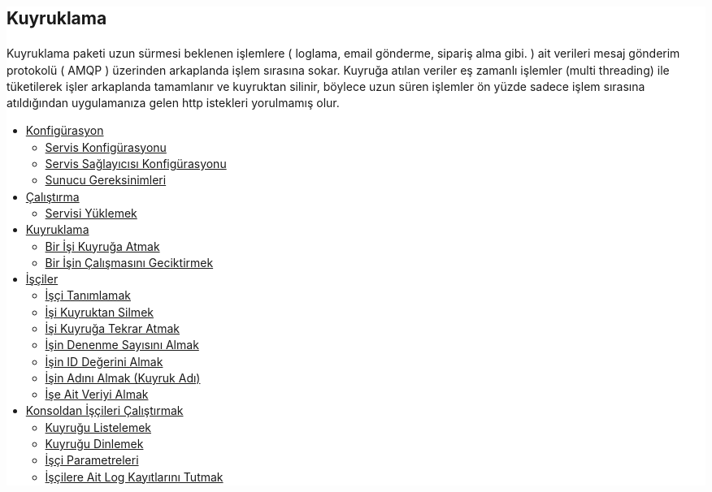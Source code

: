 
## Kuyruklama

Kuyruklama paketi uzun sürmesi beklenen işlemlere ( loglama, email gönderme, sipariş alma gibi. ) ait verileri mesaj gönderim protokolü  ( AMQP ) üzerinden arkaplanda işlem sırasına sokar. Kuyruğa atılan veriler eş zamanlı işlemler (multi threading) ile tüketilerek işler arkaplanda tamamlanır ve kuyruktan silinir, böylece uzun süren işlemler ön yüzde sadece işlem sırasına atıldığından uygulamanıza gelen http istekleri yorulmamış olur.

<ul>

<li>
    <a href="#configuration">Konfigürasyon</a>
    <ul>
        <li><a href="#service-configuration">Servis Konfigürasyonu</a></li>
        <li><a href="#service-provider-configuration">Servis Sağlayıcısı Konfigürasyonu</a></li>
        <li><a href="#server-requirements">Sunucu Gereksinimleri</a></li>
    </ul>
</li>

<li>
    <a href="#running">Çalıştırma</a>
    <ul>
        <li><a href="#loading-service">Servisi Yüklemek</a></li>
    </ul>
</li>

<li>
    <a href="#queue">Kuyruklama</a>
    <ul>
        <li><a href="#queuing-a-job">Bir İşi Kuyruğa Atmak</a></li>
        <li><a href="#delaying-a-job">Bir İşin Çalışmasını Geciktirmek</a></li>
    </ul>
</li>

<li>
    <a href="#workers">İşçiler</a>
    <ul>
        <li><a href="#define-worker">İşçi Tanımlamak</a></li>
        <li><a href="#delete-job">İşi Kuyruktan Silmek</a></li>
        <li><a href="#release-job">İşi Kuyruğa Tekrar Atmak</a></li>
        <li><a href="#job-attempt">İşin Denenme Sayısını Almak</a></li>
        <li><a href="#job-id">İşin ID Değerini Almak</a></li>
        <li><a href="#job-name">İşin Adını Almak (Kuyruk Adı)</a></li>
        <li><a href="#job-body">İşe Ait Veriyi Almak</a></li>
    </ul>
</li>

<li>
    <a href="#running-workers">Konsoldan İşçileri Çalıştırmak</a>
    <ul>
        <li><a href="#show">Kuyruğu Listelemek</a></li>
        <li><a href="#listen">Kuyruğu Dinlemek</a></li>
        <li>
            <a href="#worker-parameters">İşçi Parametreleri</a>
        </li>
        <li><a href="#save-worker-logs">İşçilere Ait Log Kayıtlarını Tutmak</a></li>
    </ul>
</li>
